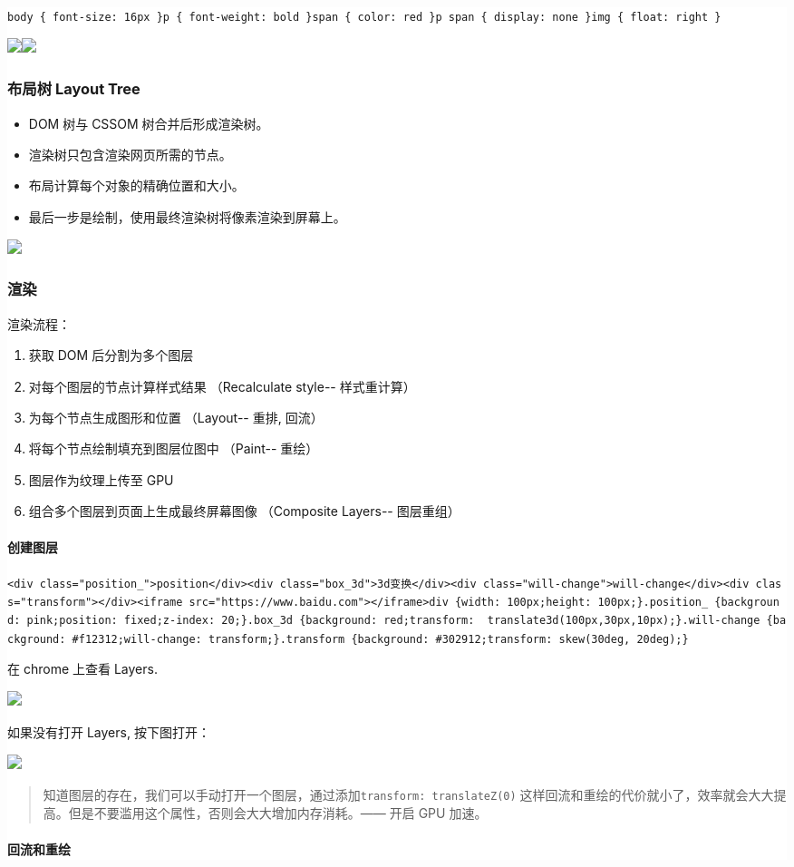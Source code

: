 ```
body { font-size: 16px }p { font-weight: bold }span { color: red }p span { display: none }img { float: right }
```

![](https://mmbiz.qpic.cn/mmbiz/mshqAkialV7E2iakEGrt3qyBKSYrG3AcriaO1Huk4JWDcmRhGqsficUApMHNxV8YaTM7YZVP3KXb5l8ChibibGh3lWGA/640?wx_fmt=jpeg)![](https://mmbiz.qpic.cn/mmbiz/mshqAkialV7E2iakEGrt3qyBKSYrG3Acriac9aHXDDacIxGQbCoOncABhic9Kib9w6kDLUwAw7STU0X8c4XI0KSByAw/640?wx_fmt=jpeg)

### 布局树 Layout Tree

*   DOM 树与 CSSOM 树合并后形成渲染树。
    
*   渲染树只包含渲染网页所需的节点。
    
*   布局计算每个对象的精确位置和大小。
    
*   最后一步是绘制，使用最终渲染树将像素渲染到屏幕上。
    

![](https://mmbiz.qpic.cn/mmbiz/mshqAkialV7E2iakEGrt3qyBKSYrG3AcriakcklvMO6ujnwF3X7iayS96t6eCIoiaTxf8hNzorYia1y4hrkIK3BVMoPQ/640?wx_fmt=jpeg)

### 渲染

渲染流程：

1.  获取 DOM 后分割为多个图层
    
2.  对每个图层的节点计算样式结果 （Recalculate style-- 样式重计算）
    
3.  为每个节点生成图形和位置 （Layout-- 重排, 回流）
    
4.  将每个节点绘制填充到图层位图中 （Paint-- 重绘）
    
5.  图层作为纹理上传至 GPU
    
6.  组合多个图层到页面上生成最终屏幕图像 （Composite Layers-- 图层重组）
    

#### 创建图层

```
<div class="position_">position</div><div class="box_3d">3d变换</div><div class="will-change">will-change</div><div class="transform"></div><iframe src="https://www.baidu.com"></iframe>div {width: 100px;height: 100px;}.position_ {background: pink;position: fixed;z-index: 20;}.box_3d {background: red;transform:  translate3d(100px,30px,10px);}.will-change {background: #f12312;will-change: transform;}.transform {background: #302912;transform: skew(30deg, 20deg);}
```

在 chrome 上查看 Layers.

![](https://mmbiz.qpic.cn/mmbiz/mshqAkialV7E2iakEGrt3qyBKSYrG3AcriaX7ZestmRrZ1knHvZdRYtrPicK4tPu9p2mgBf0Ss1tvEkxiahoR0x0zXg/640?wx_fmt=jpeg)

如果没有打开 Layers, 按下图打开：

![](https://mmbiz.qpic.cn/mmbiz/mshqAkialV7E2iakEGrt3qyBKSYrG3AcriaoXJia9po2ibXCyvlOFXnK2BdS31NUic7GrQXchZicHWwo34a98vLY3cyqA/640?wx_fmt=jpeg)

> 知道图层的存在，我们可以手动打开一个图层，通过添加`transform: translateZ(0)` 这样回流和重绘的代价就小了，效率就会大大提高。但是不要滥用这个属性，否则会大大增加内存消耗。—— 开启 GPU 加速。

#### 回流和重绘
